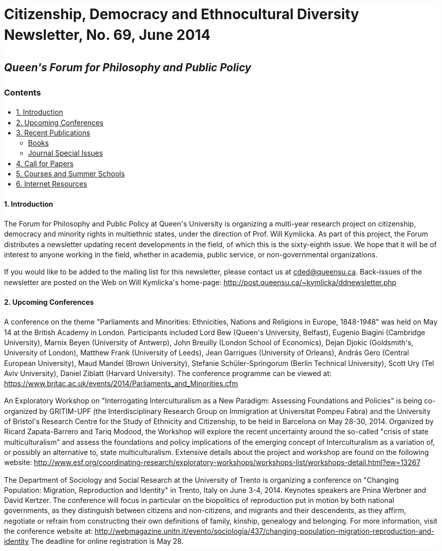 # Citizenship, Democracy and Ethnocultural Diversity Newsletter, No. 69, June 2014

## _Queen's Forum for Philosophy and Public Policy_

### Contents

- [1\. Introduction](#1-introduction)
- [2\. Upcoming Conferences](#2-upcoming-conferences)
- [3\. Recent Publications](#3-recent-publications)
  - [Books](#books)
  - [Journal Special Issues](#journal-special-issues)
- [4\. Call for Papers](#4-call-for-papers)
- [5\. Courses and Summer Schools](#5-courses-and-summer-schools)
- [6\. Internet Resources](#6-internet-resources)

#### 1\. Introduction

The Forum for Philosophy and Public Policy at Queen's University is organizing a multi-year research project on citizenship, democracy and minority rights in multiethnic states, under the direction of Prof. Will Kymlicka. As part of this project, the Forum distributes a newsletter updating recent developments in the field, of which this is the sixty-eighth issue. We hope that it will be of interest to anyone working in the field, whether in academia, public service, or non-governmental organizations.

If you would like to be added to the mailing list for this newsletter, please contact us at <cded@queensu.ca>. Back-issues of the newsletter are posted on the Web on Will Kymlicka's home-page: <http://post.queensu.ca/~kymlicka/ddnewsletter.php>

#### 2\. Upcoming Conferences

A conference on the theme "Parliaments and Minorities: Ethnicities, Nations and Religions in Europe, 1848-1948" was held on May 14 at the British Academy in London. Participants included Lord Bew (Queen's University, Belfast), Eugenio Biagini (Cambridge University), Marnix Beyen (University of Antwerp), John Breuilly (London School of Economics), Dejan Djokic (Goldsmith's, University of London), Matthew Frank (University of Leeds), Jean Garrigues (University of Orleans), András Gero (Central European University), Maud Mandel (Brown University), Stefanie Schüler-Springorum (Berlin Technical University), Scott Ury (Tel Aviv University), Daniel Ziblatt (Harvard University). The conference programme can be viewed at: <https://www.britac.ac.uk/events/2014/Parliaments_and_Minorities.cfm>

An Exploratory Workshop on "Interrogating Interculturalism as a New Paradigm: Assessing Foundations and Policies" is being co-organized by GRITIM-UPF (the Interdisciplinary Research Group on Immigration at Universitat Pompeu Fabra) and the University of Bristol's Research Centre for the Study of Ethnicity and Citizenship, to be held in Barcelona on May 28-30, 2014\. Organized by Ricard Zapata-Barrero and Tariq Modood, the Workshop will explore the recent uncertainty around the so-called "crisis of state multiculturalism" and assess the foundations and policy implications of the emerging concept of Interculturalism as a variation of, or possibly an alternative to, state multiculturalism. Extensive details about the project and workshop are found on the following website: <http://www.esf.org/coordinating-research/exploratory-workshops/workshops-list/workshops-detail.html?ew=13267>

The Department of Sociology and Social Research at the University of Trento is organizing a conference on "Changing Population: Migration, Reproduction and Identity" in Trento, Italy on June 3-4, 2014\. Keynotes speakers are Pnina Werbner and David Kertzer. The conference will focus in particular on the biopolitics of reproduction put in motion by both national governments, as they distinguish between citizens and non-citizens, and migrants and their descendents, as they affirm, negotiate or refrain from constructing their own definitions of family, kinship, genealogy and belonging. For more information, visit the conference website at: <http://webmagazine.unitn.it/evento/sociologia/437/changing-population-migration-reproduction-and-identity> The deadline for online registration is May 28.
